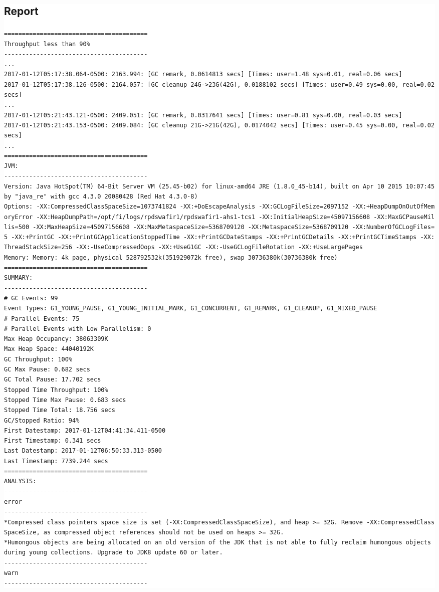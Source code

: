 ## Report ##

```
========================================
Throughput less than 90%
----------------------------------------
...
2017-01-12T05:17:38.064-0500: 2163.994: [GC remark, 0.0614813 secs] [Times: user=1.48 sys=0.01, real=0.06 secs]
2017-01-12T05:17:38.126-0500: 2164.057: [GC cleanup 24G->23G(42G), 0.0188102 secs] [Times: user=0.49 sys=0.00, real=0.02 secs]
...
2017-01-12T05:21:43.121-0500: 2409.051: [GC remark, 0.0317641 secs] [Times: user=0.81 sys=0.00, real=0.03 secs]
2017-01-12T05:21:43.153-0500: 2409.084: [GC cleanup 21G->21G(42G), 0.0174042 secs] [Times: user=0.45 sys=0.00, real=0.02 secs]
...
========================================
JVM:
----------------------------------------
Version: Java HotSpot(TM) 64-Bit Server VM (25.45-b02) for linux-amd64 JRE (1.8.0_45-b14), built on Apr 10 2015 10:07:45 by "java_re" with gcc 4.3.0 20080428 (Red Hat 4.3.0-8)
Options: -XX:CompressedClassSpaceSize=1073741824 -XX:+DoEscapeAnalysis -XX:GCLogFileSize=2097152 -XX:+HeapDumpOnOutOfMemoryError -XX:HeapDumpPath=/opt/fi/logs/rpdswafir1/rpdswafir1-ahs1-tcs1 -XX:InitialHeapSize=45097156608 -XX:MaxGCPauseMillis=500 -XX:MaxHeapSize=45097156608 -XX:MaxMetaspaceSize=5368709120 -XX:MetaspaceSize=5368709120 -XX:NumberOfGCLogFiles=5 -XX:+PrintGC -XX:+PrintGCApplicationStoppedTime -XX:+PrintGCDateStamps -XX:+PrintGCDetails -XX:+PrintGCTimeStamps -XX:ThreadStackSize=256 -XX:-UseCompressedOops -XX:+UseG1GC -XX:-UseGCLogFileRotation -XX:+UseLargePages
Memory: Memory: 4k page, physical 528792532k(351929072k free), swap 30736380k(30736380k free)
========================================
SUMMARY:
----------------------------------------
# GC Events: 99
Event Types: G1_YOUNG_PAUSE, G1_YOUNG_INITIAL_MARK, G1_CONCURRENT, G1_REMARK, G1_CLEANUP, G1_MIXED_PAUSE
# Parallel Events: 75
# Parallel Events with Low Parallelism: 0
Max Heap Occupancy: 38063309K
Max Heap Space: 44040192K
GC Throughput: 100%
GC Max Pause: 0.682 secs
GC Total Pause: 17.702 secs
Stopped Time Throughput: 100%
Stopped Time Max Pause: 0.683 secs
Stopped Time Total: 18.756 secs
GC/Stopped Ratio: 94%
First Datestamp: 2017-01-12T04:41:34.411-0500
First Timestamp: 0.341 secs
Last Datestamp: 2017-01-12T06:50:33.313-0500
Last Timestamp: 7739.244 secs
========================================
ANALYSIS:
----------------------------------------
error
----------------------------------------
*Compressed class pointers space size is set (-XX:CompressedClassSpaceSize), and heap >= 32G. Remove -XX:CompressedClassSpaceSize, as compressed object references should not be used on heaps >= 32G.
*Humongous objects are being allocated on an old version of the JDK that is not able to fully reclaim humongous objects during young collections. Upgrade to JDK8 update 60 or later.
----------------------------------------
warn
----------------------------------------
```